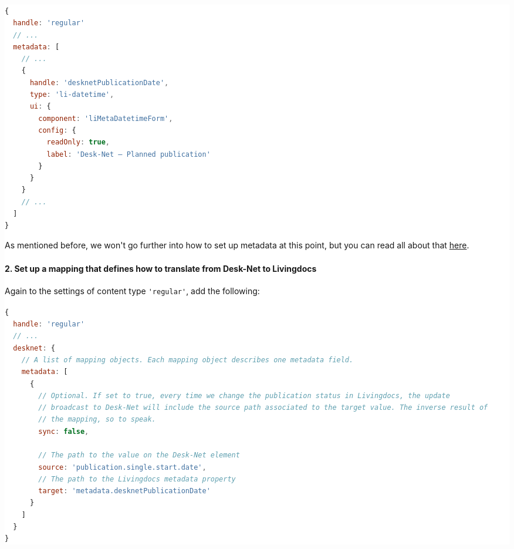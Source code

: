 ```js
{
  handle: 'regular'
  // ...
  metadata: [
    // ...
    {
      handle: 'desknetPublicationDate',
      type: 'li-datetime',
      ui: {
        component: 'liMetaDatetimeForm',
        config: {
          readOnly: true,
          label: 'Desk-Net – Planned publication'
        }
      }
    }
    // ...
  ]
}
```

As mentioned before, we won't go further into how to set up metadata at this point, but you can read all about that [here](./metadata).

#### 2. Set up a mapping that defines how to translate from Desk-Net to Livingdocs

Again to the settings of content type `'regular'`, add the following:

```js
{
  handle: 'regular'
  // ...
  desknet: {
    // A list of mapping objects. Each mapping object describes one metadata field. 
    metadata: [
      {
        // Optional. If set to true, every time we change the publication status in Livingdocs, the update  
        // broadcast to Desk-Net will include the source path associated to the target value. The inverse result of
        // the mapping, so to speak.
        sync: false,
        
        // The path to the value on the Desk-Net element
        source: 'publication.single.start.date',
        // The path to the Livingdocs metadata property
        target: 'metadata.desknetPublicationDate'
      }
    ]
  }
}
```
